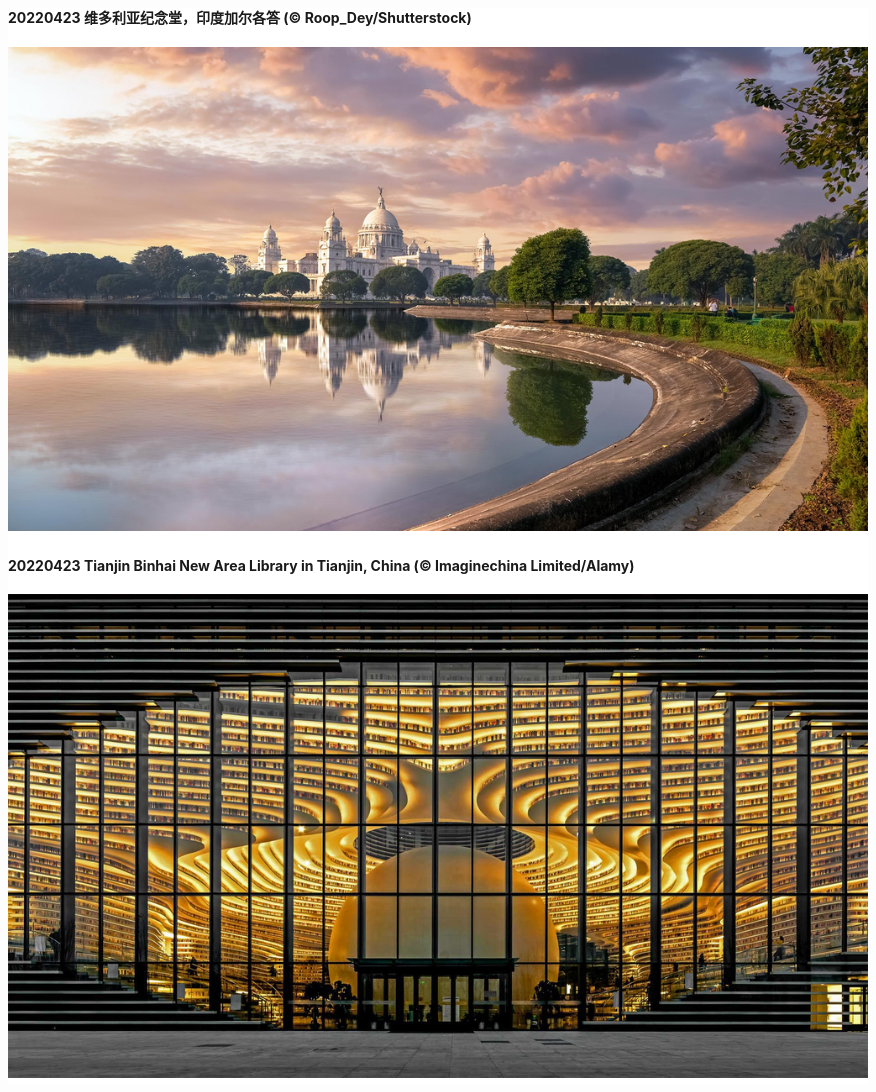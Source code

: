 #### 20220423 维多利亚纪念堂，印度加尔各答 (© Roop_Dey/Shutterstock)

![](20220423_VictoriaMemorialKolkata_1920x1080.jpg)

#### 20220423 Tianjin Binhai New Area Library in Tianjin, China (© Imaginechina Limited/Alamy)

![](20220423_TheEye_1920x1080.jpg)
